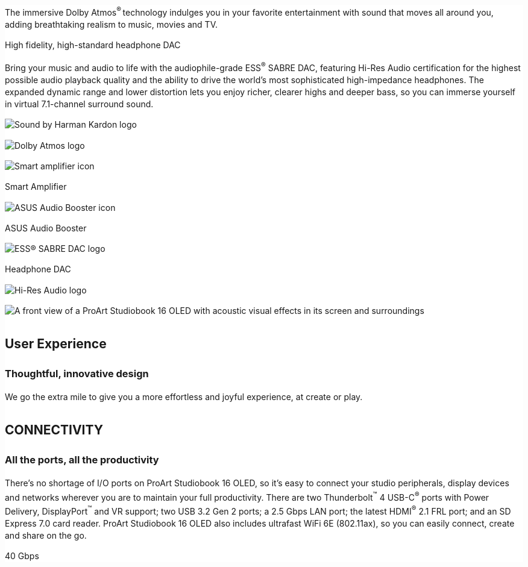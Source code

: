 The immersive Dolby Atmos<sup role="img" aria-label="registered" class="sign-cr">®</sup> technology indulges you in your favorite entertainment with sound that moves all around you, adding breathtaking realism to music, movies and TV.

High fidelity, high-standard headphone DAC

Bring your music and audio to life with the audiophile-grade ESS<sup role="img" aria-label="registered" class="sign-cr">®</sup> SABRE DAC, featuring Hi-Res Audio certification for the highest possible audio playback quality and the ability to drive the world’s most sophisticated high-impedance headphones. The expanded dynamic range and lower distortion lets you enjoy richer, clearer highs and deeper bass, so you can immerse yourself in virtual 7.1-channel surround sound.

![Sound by Harman Kardon logo](https://www.asus.com/laptops/for-creators/proart/proart-studiobook-16-oled-h7604/)

![Dolby Atmos logo](https://www.asus.com/laptops/for-creators/proart/proart-studiobook-16-oled-h7604/)

![Smart amplifier icon](https://www.asus.com/laptops/for-creators/proart/proart-studiobook-16-oled-h7604/)

Smart Amplifier

![ASUS Audio Booster icon](https://www.asus.com/laptops/for-creators/proart/proart-studiobook-16-oled-h7604/)

ASUS Audio Booster

![ESS<sup role='img' aria-label='registered' class='sign-cr'>®</sup> SABRE DAC logo](https://www.asus.com/laptops/for-creators/proart/proart-studiobook-16-oled-h7604/)

Headphone DAC

![Hi-Res Audio logo](https://www.asus.com/laptops/for-creators/proart/proart-studiobook-16-oled-h7604/)

![A front view of a ProArt Studiobook 16 OLED with acoustic visual effects in its screen and surroundings](https://www.asus.com/laptops/for-creators/proart/proart-studiobook-16-oled-h7604/)

## User Experience

### Thoughtful, innovative design

We go the extra mile to give you a more effortless and joyful experience, at create or play.

## CONNECTIVITY

### All the ports, all the productivity

There’s no shortage of I/O ports on ProArt Studiobook 16 OLED, so it’s easy to connect your studio peripherals, display devices and networks wherever you are to maintain your full productivity. There are two Thunderbolt<sup role="img" aria-label="trademark" class="sign-tm">™</sup> 4 USB-C<sup role="img" aria-label="registered" class="sign-cr">®</sup> ports with Power Delivery, DisplayPort<sup role="img" aria-label="trademark" class="sign-tm">™</sup> and VR support; two USB 3.2 Gen 2 ports; a 2.5 Gbps LAN port; the latest HDMI<sup role="img" aria-label="registered" class="sign-cr">®</sup> 2.1 FRL port; and an SD Express 7.0 card reader. ProArt Studiobook 16 OLED also includes ultrafast WiFi 6E (802.11ax), so you can easily connect, create and share on the go.

40 Gbps
